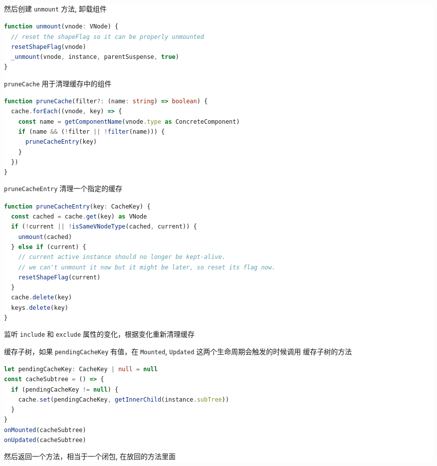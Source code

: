 然后创建 `unmount` 方法, 卸载组件

```ts
function unmount(vnode: VNode) {
  // reset the shapeFlag so it can be properly unmounted
  resetShapeFlag(vnode)
  _unmount(vnode, instance, parentSuspense, true)
}
```

`pruneCache` 用于清理缓存中的组件

```ts
function pruneCache(filter?: (name: string) => boolean) {
  cache.forEach((vnode, key) => {
    const name = getComponentName(vnode.type as ConcreteComponent)
    if (name && (!filter || !filter(name))) {
      pruneCacheEntry(key)
    }
  })
}
```

`pruneCacheEntry` 清理一个指定的缓存 

```ts
function pruneCacheEntry(key: CacheKey) {
  const cached = cache.get(key) as VNode
  if (!current || !isSameVNodeType(cached, current)) {
    unmount(cached)
  } else if (current) {
    // current active instance should no longer be kept-alive.
    // we can't unmount it now but it might be later, so reset its flag now.
    resetShapeFlag(current)
  }
  cache.delete(key)
  keys.delete(key)
}
```

监听 `include` 和 `exclude` 属性的变化，根据变化重新清理缓存



缓存子树，如果 `pendingCacheKey` 有值，在 `Mounted`, `Updated` 这两个生命周期会触发的时候调用 缓存子树的方法

```ts
let pendingCacheKey: CacheKey | null = null
const cacheSubtree = () => {
  if (pendingCacheKey != null) {
    cache.set(pendingCacheKey, getInnerChild(instance.subTree))
  }
}
onMounted(cacheSubtree)
onUpdated(cacheSubtree)
```

然后返回一个方法，相当于一个闭包, 在放回的方法里面
